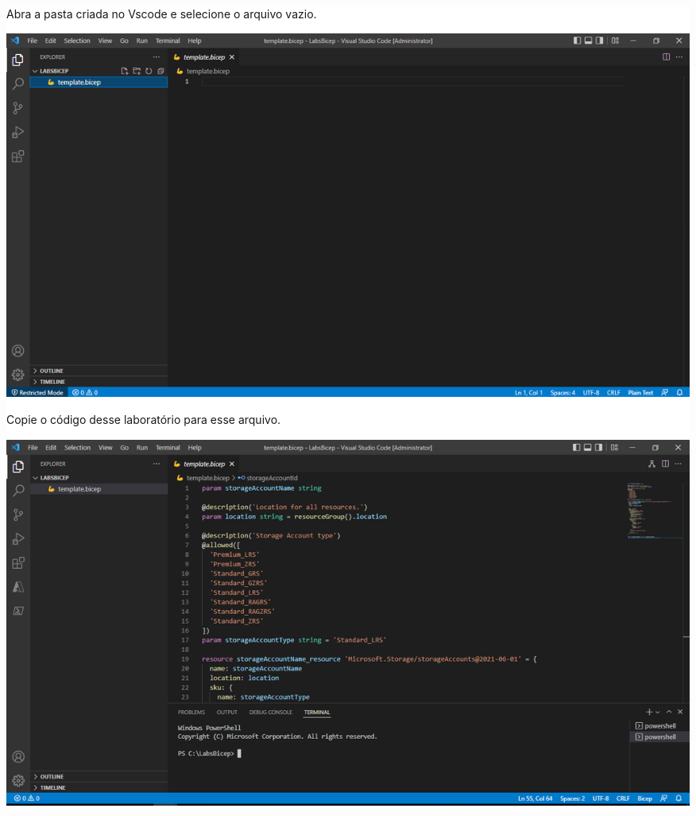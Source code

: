Abra a pasta criada no Vscode e selecione o arquivo vazio.

![image](../../../imagens/pasta_bicep.png)

Copie o código desse laboratório para esse arquivo.

![image](../../../imagens/pasta_bicep2.png)
